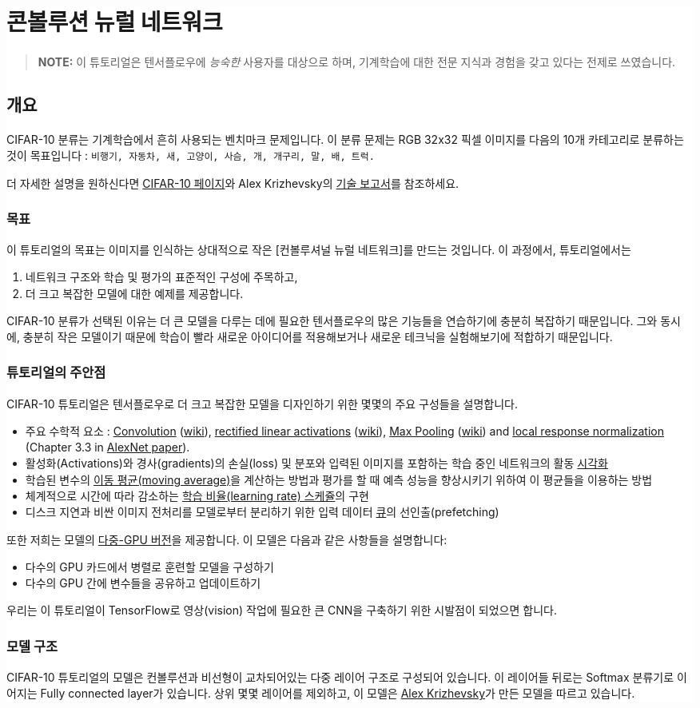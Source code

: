 # 콘볼루션 뉴럴 네트워크

> **NOTE:** 이 튜토리얼은 텐서플로우에 _능숙한_ 사용자를 대상으로 하며, 기계학습에 대한 전문 지식과 경험을 갖고 있다는 전제로 쓰였습니다.

## 개요

CIFAR-10 분류는 기계학습에서 흔히 사용되는 벤치마크 문제입니다. 이 분류 문제는 RGB 32x32 픽셀 이미지를 다음의 10개 카테고리로 분류하는 것이 목표입니다 : `비행기, 자동차, 새, 고양이, 사슴, 개, 개구리, 말, 배, 트럭.`

더 자세한 설명을 원하신다면 [CIFAR-10 페이지](http://www.cs.toronto.edu/\~kriz/cifar.html)와 Alex Krizhevsky의 [기술 보고서](http://www.cs.toronto.edu/\~kriz/learning-features-2009-TR.pdf)를 참조하세요.

### 목표

이 튜토리얼의 목표는 이미지를 인식하는 상대적으로 작은 \[컨볼루셔널 뉴럴 네트워크]를 만드는 것입니다. 이 과정에서, 튜토리얼에서는

1. 네트워크 구조와 학습 및 평가의 표준적인 구성에 주목하고,
2. 더 크고 복잡한 모델에 대한 예제를 제공합니다.

CIFAR-10 분류가 선택된 이유는 더 큰 모델을 다루는 데에 필요한 텐서플로우의 많은 기능들을 연습하기에 충분히 복잡하기 때문입니다. 그와 동시에, 충분히 작은 모델이기 때문에 학습이 빨라 새로운 아이디어를 적용해보거나 새로운 테크닉을 실험해보기에 적합하기 때문입니다.

### 튜토리얼의 주안점

CIFAR-10 튜토리얼은 텐서플로우로 더 크고 복잡한 모델을 디자인하기 위한 몇몇의 주요 구성들을 설명합니다.

* 주요 수학적 요소 : [Convolution](../../index-3/index/nn.md#conv2d) ([wiki](https://en.wikipedia.org/wiki/Convolution)), [rectified linear activations](../../index-3/index/nn.md#relu) ([wiki](https://en.wikipedia.org/wiki/Rectifier\_\(neural\_networks\))), [Max Pooling](../../index-3/index/nn.md#max\_pool) ([wiki](https://en.wikipedia.org/wiki/Convolutional\_neural\_network#Pooling\_layer)) and [local response normalization](../../index-3/index/nn.md#local\_response\_normalization) (Chapter 3.3 in [AlexNet paper](http://papers.nips.cc/paper/4824-imagenet-classification-with-deep-convolutional-neural-networks.pdf)).
* 활성화(Activations)와 경사(gradients)의 손실(loss) 및 분포와 입력된 이미지를 포함하는 학습 중인 네트워크의 활동 [시각화](../../index-2/index-3.md)
* 학습된 변수의 [이동 평균(moving average)](../../index-3/index/train.md#ExponentialMovingAverage)을 계산하는 방법과 평가를 할 때 예측 성능을 향상시키기 위하여 이 평균들을 이용하는 방법
* 체계적으로 시간에 따라 감소하는 [학습 비율(learning rate) 스케쥴](../../index-3/index/train.md#exponential\_decay)의 구현
* 디스크 지연과 비싼 이미지 전처리를 모델로부터 분리하기 위한 입력 데이터 [큐](../../index-3/index/io\_ops.md#shuffle\_batch)의 선인출(prefetching)

또한 저희는 모델의 [다중-GPU 버전](index.md#training-a-model-using-multiple-gpu-cards)을 제공합니다. 이 모델은 다음과 같은 사항들을 설명합니다:

* 다수의 GPU 카드에서 병렬로 훈련할 모델을 구성하기
* 다수의 GPU 간에 변수들을 공유하고 업데이트하기

우리는 이 튜토리얼이 TensorFlow로 영상(vision) 작업에 필요한 큰 CNN을 구축하기 위한 시발점이 되었으면 합니다.

### 모델 구조

CIFAR-10 튜토리얼의 모델은 컨볼루션과 비선형이 교차되어있는 다중 레이어 구조로 구성되어 있습니다. 이 레이어들 뒤로는 Softmax 분류기로 이어지는 Fully connected layer가 있습니다. 상위 몇몇 레이어를 제외하고, 이 모델은 [Alex Krizhevsky](https://code.google.com/p/cuda-convnet/)가 만든 모델을 따르고 있습니다.
